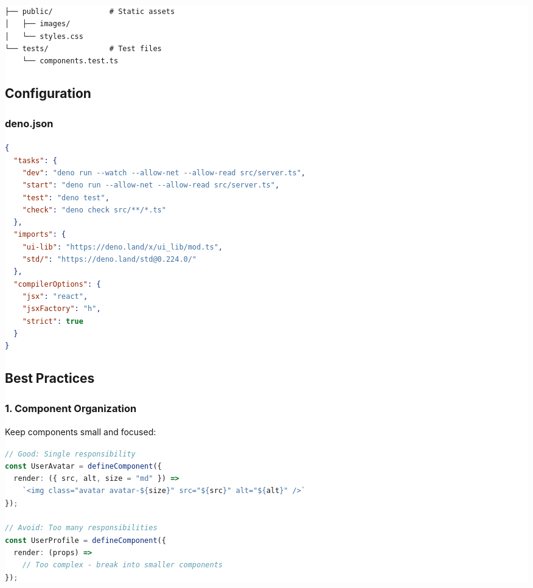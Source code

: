 ```
├── public/             # Static assets
│   ├── images/
│   └── styles.css
└── tests/              # Test files
    └── components.test.ts
```

## Configuration

### deno.json

```json
{
  "tasks": {
    "dev": "deno run --watch --allow-net --allow-read src/server.ts",
    "start": "deno run --allow-net --allow-read src/server.ts",
    "test": "deno test",
    "check": "deno check src/**/*.ts"
  },
  "imports": {
    "ui-lib": "https://deno.land/x/ui_lib/mod.ts",
    "std/": "https://deno.land/std@0.224.0/"
  },
  "compilerOptions": {
    "jsx": "react",
    "jsxFactory": "h",
    "strict": true
  }
}
```

## Best Practices

### 1. Component Organization

Keep components small and focused:

```typescript
// Good: Single responsibility
const UserAvatar = defineComponent({
  render: ({ src, alt, size = "md" }) => 
    `<img class="avatar avatar-${size}" src="${src}" alt="${alt}" />`
});

// Avoid: Too many responsibilities
const UserProfile = defineComponent({
  render: (props) => 
    // Too complex - break into smaller components
});
```
